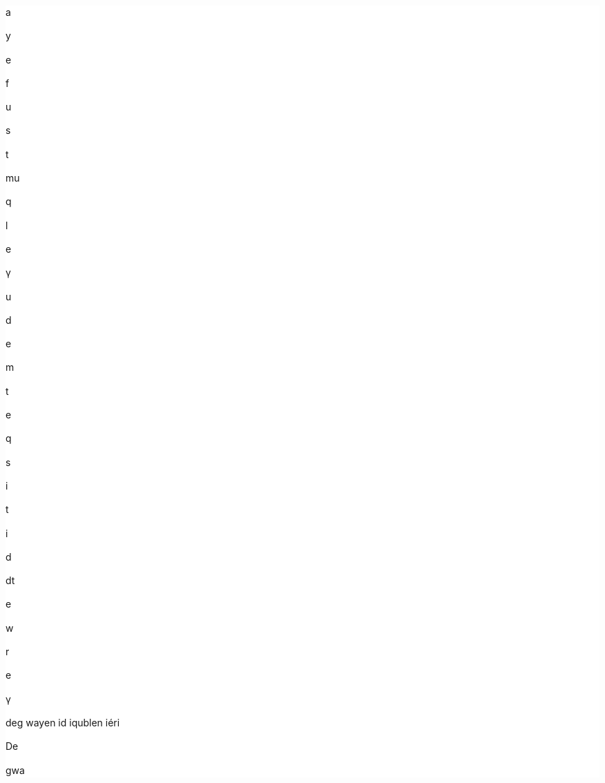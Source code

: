 a

y

e

f

u

s

t

mu

q

l

e

γ

u

d

e

m

t

e

q

s

i

t

i

d

dt

e

w

r

e

γ

deg wayen id iqublen iéri

De

gwa
